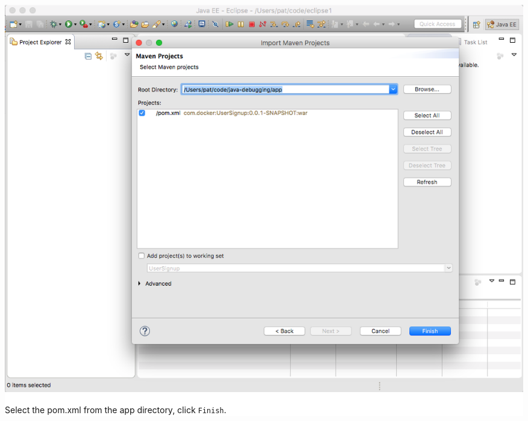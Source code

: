 ![](../images/eclipse_import_existing_maven_project_2.png)
 
 
Select the pom.xml from the app directory, click `Finish`. 
 